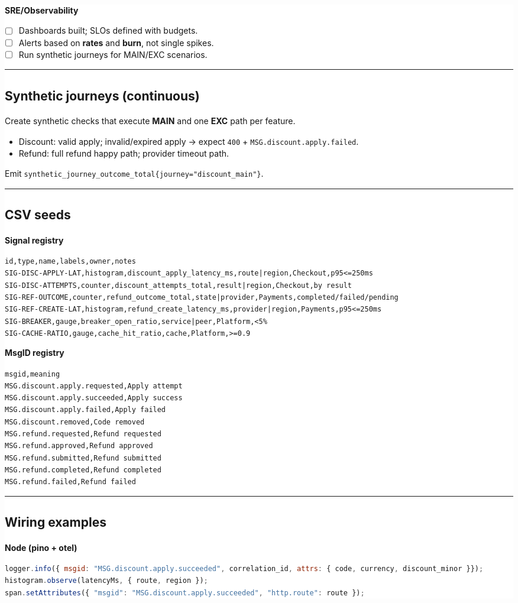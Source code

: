 **SRE/Observability**  
- [ ] Dashboards built; SLOs defined with budgets.  
- [ ] Alerts based on **rates** and **burn**, not single spikes.  
- [ ] Run synthetic journeys for MAIN/EXC scenarios.

---

## Synthetic journeys (continuous)

Create synthetic checks that execute **MAIN** and one **EXC** path per feature.

- Discount: valid apply; invalid/expired apply → expect `400` + `MSG.discount.apply.failed`.  
- Refund: full refund happy path; provider timeout path.

Emit `synthetic_journey_outcome_total{journey="discount_main"}`.

---

## CSV seeds

**Signal registry**

```csv
id,type,name,labels,owner,notes
SIG-DISC-APPLY-LAT,histogram,discount_apply_latency_ms,route|region,Checkout,p95<=250ms
SIG-DISC-ATTEMPTS,counter,discount_attempts_total,result|region,Checkout,by result
SIG-REF-OUTCOME,counter,refund_outcome_total,state|provider,Payments,completed/failed/pending
SIG-REF-CREATE-LAT,histogram,refund_create_latency_ms,provider|region,Payments,p95<=250ms
SIG-BREAKER,gauge,breaker_open_ratio,service|peer,Platform,<5%
SIG-CACHE-RATIO,gauge,cache_hit_ratio,cache,Platform,>=0.9
```

**MsgID registry**

```csv
msgid,meaning
MSG.discount.apply.requested,Apply attempt
MSG.discount.apply.succeeded,Apply success
MSG.discount.apply.failed,Apply failed
MSG.discount.removed,Code removed
MSG.refund.requested,Refund requested
MSG.refund.approved,Refund approved
MSG.refund.submitted,Refund submitted
MSG.refund.completed,Refund completed
MSG.refund.failed,Refund failed
```

---

## Wiring examples

**Node (pino + otel)**

```js
logger.info({ msgid: "MSG.discount.apply.succeeded", correlation_id, attrs: { code, currency, discount_minor }});
histogram.observe(latencyMs, { route, region });
span.setAttributes({ "msgid": "MSG.discount.apply.succeeded", "http.route": route });
```
